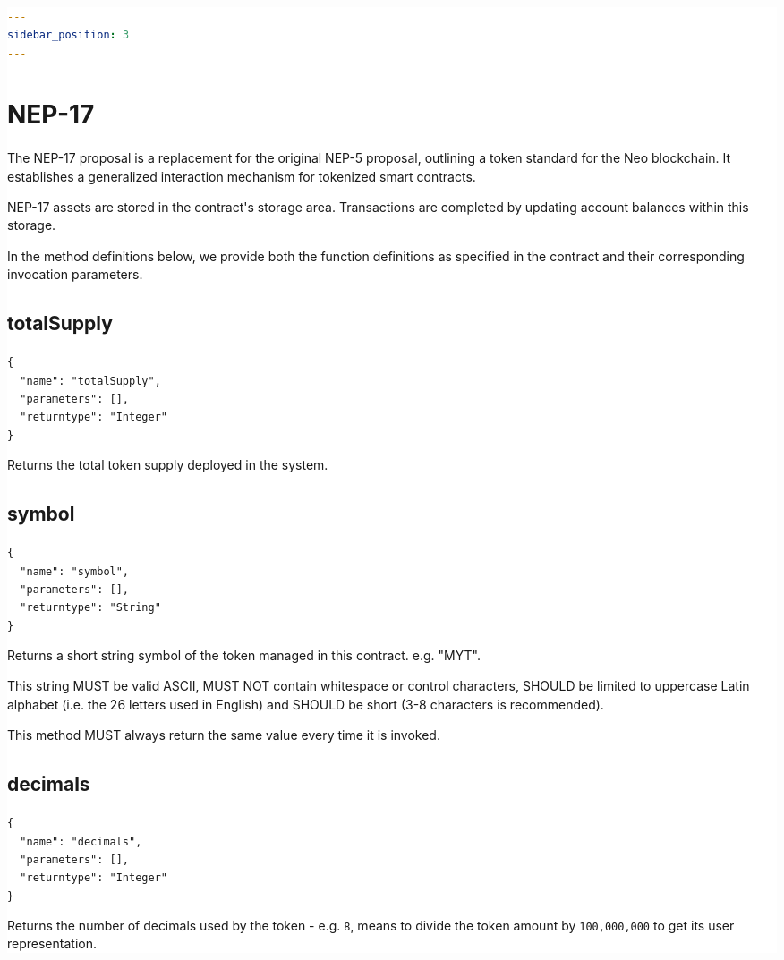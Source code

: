 ```yaml
---
sidebar_position: 3
---
```

# NEP-17

The NEP-17 proposal is a replacement for the original NEP-5 proposal, outlining a token standard for the Neo blockchain. It establishes a generalized interaction mechanism for tokenized smart contracts. 

NEP-17 assets are stored in the contract's storage area. Transactions are completed by updating account balances within this storage.

In the method definitions below, we provide both the function definitions as specified in the contract and their corresponding invocation parameters.

## totalSupply

    {
      "name": "totalSupply",
      "parameters": [],
      "returntype": "Integer"
    }

Returns the total token supply deployed in the system.

## symbol

    {
      "name": "symbol",
      "parameters": [],
      "returntype": "String"
    }

Returns a short string symbol of the token managed in this contract. e.g. "MYT". 

This string MUST be valid ASCII, MUST NOT contain whitespace or control characters, SHOULD be limited to uppercase Latin alphabet (i.e. the 26 letters used in English) and SHOULD be short (3-8 characters is recommended). 

This method MUST always return the same value every time it is invoked.

## decimals

    {
      "name": "decimals",
      "parameters": [],
      "returntype": "Integer"
    }

Returns the number of decimals used by the token - e.g. `8`, means to divide the token amount by `100,000,000` to get its user representation.
